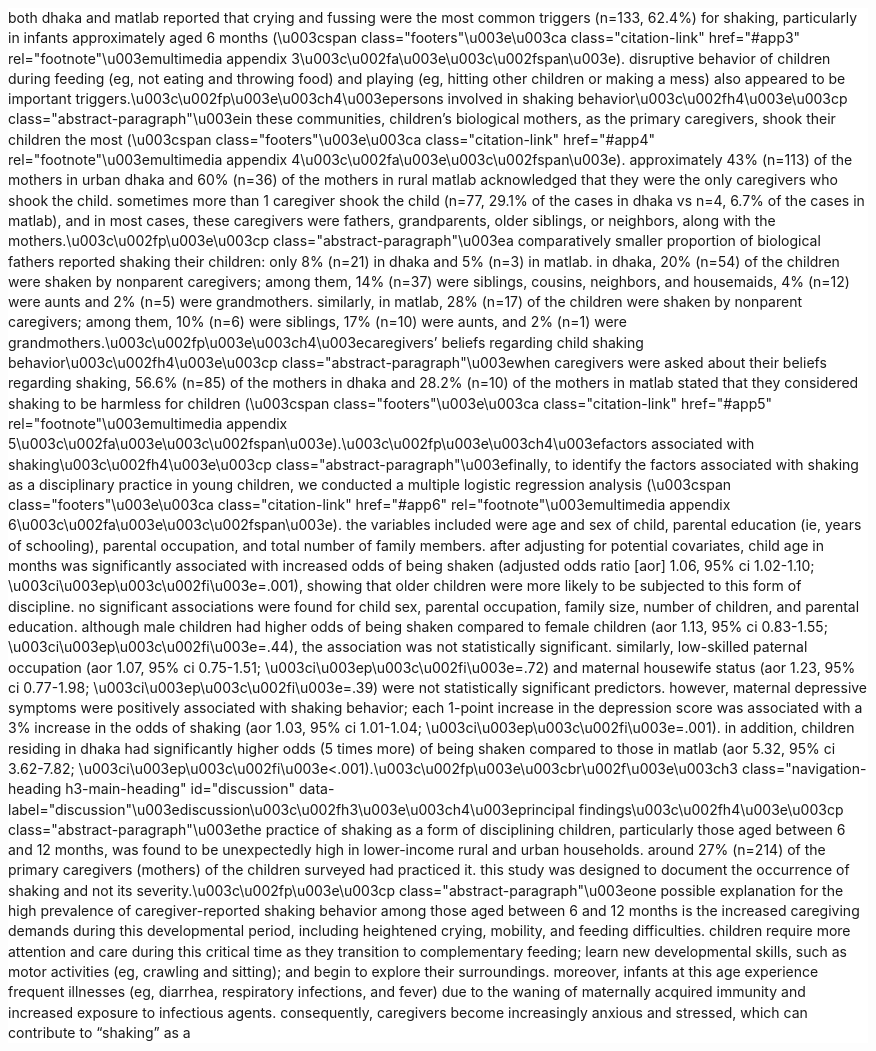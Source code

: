 both dhaka and matlab reported that crying and fussing were the most common triggers (n=133, 62.4%) for shaking, particularly in infants approximately aged 6 months (\u003cspan class=\"footers\"\u003e\u003ca class=\"citation-link\" href=\"#app3\" rel=\"footnote\"\u003emultimedia appendix 3\u003c\u002fa\u003e\u003c\u002fspan\u003e). disruptive behavior of children during feeding (eg, not eating and throwing food) and playing (eg, hitting other children or making a mess) also appeared to be important triggers.\u003c\u002fp\u003e\u003ch4\u003epersons involved in shaking behavior\u003c\u002fh4\u003e\u003cp class=\"abstract-paragraph\"\u003ein these communities, children&#8217;s biological mothers, as the primary caregivers, shook their children the most (\u003cspan class=\"footers\"\u003e\u003ca class=\"citation-link\" href=\"#app4\" rel=\"footnote\"\u003emultimedia appendix 4\u003c\u002fa\u003e\u003c\u002fspan\u003e). approximately 43% (n=113) of the mothers in urban dhaka and 60% (n=36) of the mothers in rural matlab acknowledged that they were the only caregivers who shook the child. sometimes more than 1 caregiver shook the child (n=77, 29.1% of the cases in dhaka vs n=4, 6.7% of the cases in matlab), and in most cases, these caregivers were fathers, grandparents, older siblings, or neighbors, along with the mothers.\u003c\u002fp\u003e\u003cp class=\"abstract-paragraph\"\u003ea comparatively smaller proportion of biological fathers reported shaking their children: only 8% (n=21) in dhaka and 5% (n=3) in matlab. in dhaka, 20% (n=54) of the children were shaken by nonparent caregivers; among them, 14% (n=37) were siblings, cousins, neighbors, and housemaids, 4% (n=12) were aunts and 2% (n=5) were grandmothers. similarly, in matlab, 28% (n=17) of the children were shaken by nonparent caregivers; among them, 10% (n=6) were siblings, 17% (n=10) were aunts, and 2% (n=1) were grandmothers.\u003c\u002fp\u003e\u003ch4\u003ecaregivers&#8217; beliefs regarding child shaking behavior\u003c\u002fh4\u003e\u003cp class=\"abstract-paragraph\"\u003ewhen caregivers were asked about their beliefs regarding shaking, 56.6% (n=85) of the mothers in dhaka and 28.2% (n=10) of the mothers in matlab stated that they considered shaking to be harmless for children (\u003cspan class=\"footers\"\u003e\u003ca class=\"citation-link\" href=\"#app5\" rel=\"footnote\"\u003emultimedia appendix 5\u003c\u002fa\u003e\u003c\u002fspan\u003e).\u003c\u002fp\u003e\u003ch4\u003efactors associated with shaking\u003c\u002fh4\u003e\u003cp class=\"abstract-paragraph\"\u003efinally, to identify the factors associated with shaking as a disciplinary practice in young children, we conducted a multiple logistic regression analysis (\u003cspan class=\"footers\"\u003e\u003ca class=\"citation-link\" href=\"#app6\" rel=\"footnote\"\u003emultimedia appendix 6\u003c\u002fa\u003e\u003c\u002fspan\u003e). the variables included were age and sex of child, parental education (ie, years of schooling), parental occupation, and total number of family members. after adjusting for potential covariates, child age in months was significantly associated with increased odds of being shaken (adjusted odds ratio [aor] 1.06, 95% ci 1.02-1.10; \u003ci\u003ep\u003c\u002fi\u003e=.001), showing that older children were more likely to be subjected to this form of discipline. no significant associations were found for child sex, parental occupation, family size, number of children, and parental education. although male children had higher odds of being shaken compared to female children (aor 1.13, 95% ci 0.83-1.55; \u003ci\u003ep\u003c\u002fi\u003e=.44), the association was not statistically significant. similarly, low-skilled paternal occupation (aor 1.07, 95% ci 0.75-1.51; \u003ci\u003ep\u003c\u002fi\u003e=.72) and maternal housewife status (aor 1.23, 95% ci 0.77-1.98; \u003ci\u003ep\u003c\u002fi\u003e=.39) were not statistically significant predictors. however, maternal depressive symptoms were positively associated with shaking behavior; each 1-point increase in the depression score was associated with a 3% increase in the odds of shaking (aor 1.03, 95% ci 1.01-1.04; \u003ci\u003ep\u003c\u002fi\u003e=.001). in addition, children residing in dhaka had significantly higher odds (5 times more) of being shaken compared to those in matlab (aor 5.32, 95% ci 3.62-7.82; \u003ci\u003ep\u003c\u002fi\u003e&lt;.001).\u003c\u002fp\u003e\u003cbr\u002f\u003e\u003ch3 class=\"navigation-heading h3-main-heading\" id=\"discussion\" data-label=\"discussion\"\u003ediscussion\u003c\u002fh3\u003e\u003ch4\u003eprincipal findings\u003c\u002fh4\u003e\u003cp class=\"abstract-paragraph\"\u003ethe practice of shaking as a form of disciplining children, particularly those aged between 6 and 12 months, was found to be unexpectedly high in lower-income rural and urban households. around 27% (n=214) of the primary caregivers (mothers) of the children surveyed had practiced it. this study was designed to document the occurrence of shaking and not its severity.\u003c\u002fp\u003e\u003cp class=\"abstract-paragraph\"\u003eone possible explanation for the high prevalence of caregiver-reported shaking behavior among those aged between 6 and 12 months is the increased caregiving demands during this developmental period, including heightened crying, mobility, and feeding difficulties. children require more attention and care during this critical time as they transition to complementary feeding; learn new developmental skills, such as motor activities (eg, crawling and sitting); and begin to explore their surroundings. moreover, infants at this age experience frequent illnesses (eg, diarrhea, respiratory infections, and fever) due to the waning of maternally acquired immunity and increased exposure to infectious agents. consequently, caregivers become increasingly anxious and stressed, which can contribute to &#8220;shaking&#8221; as a